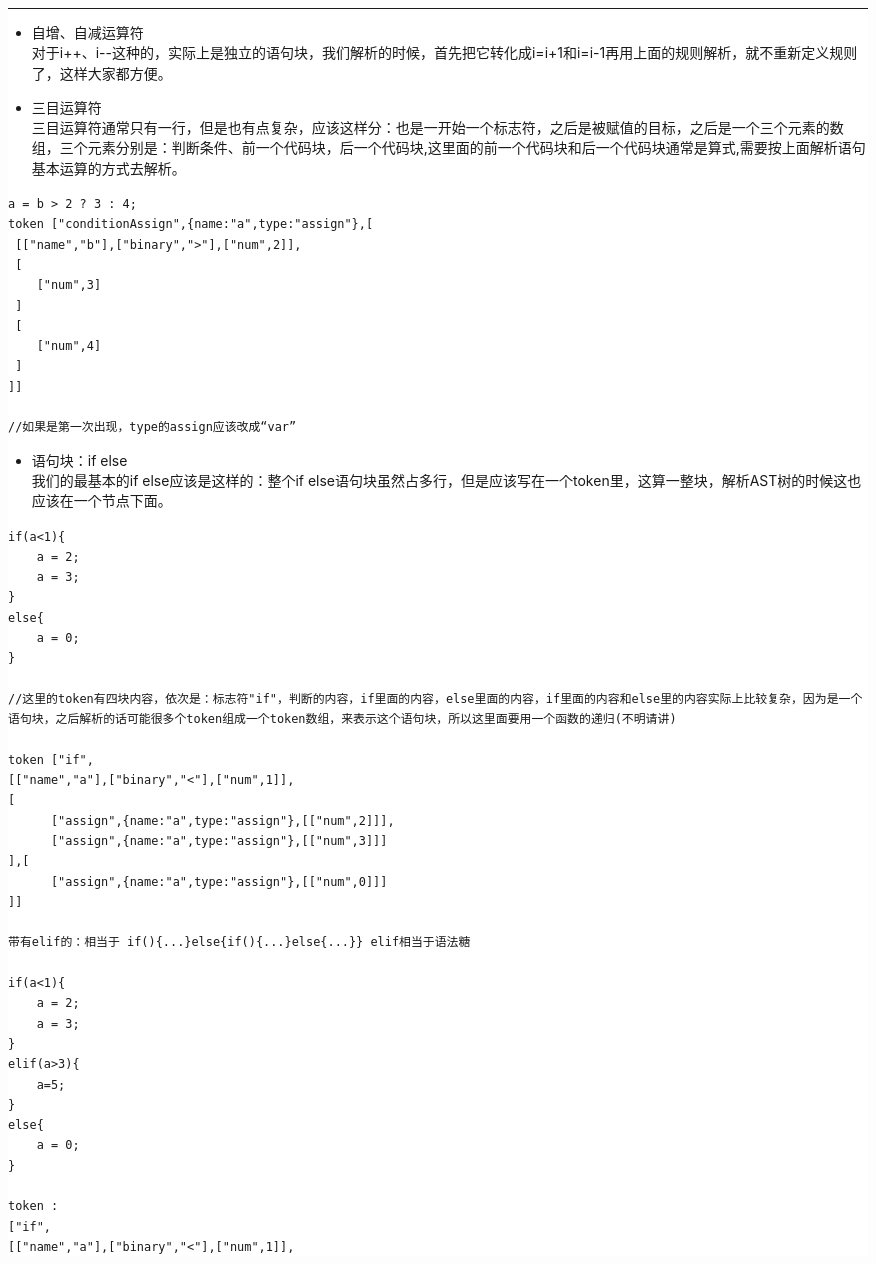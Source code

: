 <div style="background:rgba(255,255,255,1)">


---

* 自增、自减运算符    
对于i++、i--这种的，实际上是独立的语句块，我们解析的时候，首先把它转化成i=i+1和i=i-1再用上面的规则解析，就不重新定义规则了，这样大家都方便。

* 三目运算符  
三目运算符通常只有一行，但是也有点复杂，应该这样分：也是一开始一个标志符，之后是被赋值的目标，之后是一个三个元素的数组，三个元素分别是：判断条件、前一个代码块，后一个代码块,这里面的前一个代码块和后一个代码块通常是算式,需要按上面解析语句基本运算的方式去解析。

```
a = b > 2 ? 3 : 4;
token ["conditionAssign",{name:"a",type:"assign"},[
 [["name","b"],["binary",">"],["num",2]],
 [
 	["num",3]
 ]
 [
 	["num",4]
 ]
]]

//如果是第一次出现，type的assign应该改成“var”
```


* 语句块：if else      
我们的最基本的if else应该是这样的：整个if else语句块虽然占多行，但是应该写在一个token里，这算一整块，解析AST树的时候这也应该在一个节点下面。

```
if(a<1){
    a = 2;
    a = 3;
}
else{
    a = 0;
}

//这里的token有四块内容，依次是：标志符"if"，判断的内容，if里面的内容，else里面的内容，if里面的内容和else里的内容实际上比较复杂，因为是一个语句块，之后解析的话可能很多个token组成一个token数组，来表示这个语句块，所以这里面要用一个函数的递归(不明请讲)

token ["if",
[["name","a"],["binary","<"],["num",1]],
[
      ["assign",{name:"a",type:"assign"},[["num",2]]],
      ["assign",{name:"a",type:"assign"},[["num",3]]]
],[
	  ["assign",{name:"a",type:"assign"},[["num",0]]]
]]

带有elif的：相当于 if(){...}else{if(){...}else{...}} elif相当于语法糖

if(a<1){
    a = 2;
    a = 3;
}
elif(a>3){
    a=5;
}
else{
    a = 0;
}

token :
["if",
[["name","a"],["binary","<"],["num",1]],
```
